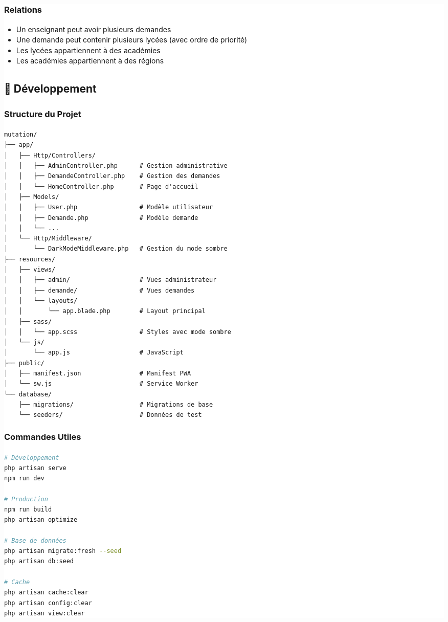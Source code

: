 ### Relations

- Un enseignant peut avoir plusieurs demandes
- Une demande peut contenir plusieurs lycées (avec ordre de priorité)
- Les lycées appartiennent à des académies
- Les académies appartiennent à des régions

## 🔧 Développement

### Structure du Projet

```
mutation/
├── app/
│   ├── Http/Controllers/
│   │   ├── AdminController.php      # Gestion administrative
│   │   ├── DemandeController.php    # Gestion des demandes
│   │   └── HomeController.php       # Page d'accueil
│   ├── Models/
│   │   ├── User.php                 # Modèle utilisateur
│   │   ├── Demande.php              # Modèle demande
│   │   └── ...
│   └── Http/Middleware/
│       └── DarkModeMiddleware.php   # Gestion du mode sombre
├── resources/
│   ├── views/
│   │   ├── admin/                   # Vues administrateur
│   │   ├── demande/                 # Vues demandes
│   │   └── layouts/
│   │       └── app.blade.php        # Layout principal
│   ├── sass/
│   │   └── app.scss                 # Styles avec mode sombre
│   └── js/
│       └── app.js                   # JavaScript
├── public/
│   ├── manifest.json                # Manifest PWA
│   └── sw.js                        # Service Worker
└── database/
    ├── migrations/                  # Migrations de base
    └── seeders/                     # Données de test
```

### Commandes Utiles

```bash
# Développement
php artisan serve
npm run dev

# Production
npm run build
php artisan optimize

# Base de données
php artisan migrate:fresh --seed
php artisan db:seed

# Cache
php artisan cache:clear
php artisan config:clear
php artisan view:clear
```
